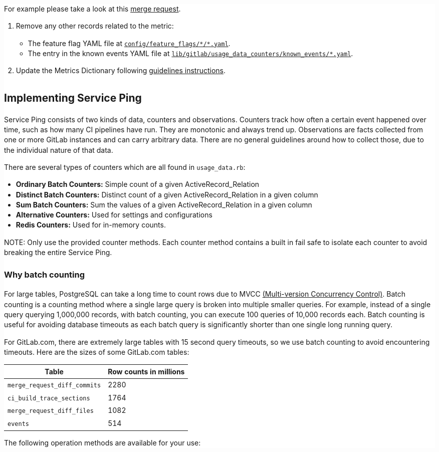    For example please take a look at this [merge request](https://gitlab.com/gitlab-org/gitlab/-/merge_requests/60149/diffs#6335dc533bd21df26db9de90a02dd66278c2390d_167_167).

1. Remove any other records related to the metric:
   - The feature flag YAML file at [`config/feature_flags/*/*.yaml`](https://gitlab.com/gitlab-org/gitlab/-/tree/master/config/feature_flags).
   - The entry in the known events YAML file at [`lib/gitlab/usage_data_counters/known_events/*.yaml`](https://gitlab.com/gitlab-org/gitlab/-/tree/master/lib/gitlab/usage_data_counters/known_events).

1. Update the Metrics Dictionary following [guidelines instructions](dictionary.md).

## Implementing Service Ping

Service Ping consists of two kinds of data, counters and observations. Counters track how often a certain event
happened over time, such as how many CI pipelines have run. They are monotonic and always trend up.
Observations are facts collected from one or more GitLab instances and can carry arbitrary data. There are no
general guidelines around how to collect those, due to the individual nature of that data.

There are several types of counters which are all found in `usage_data.rb`:

- **Ordinary Batch Counters:** Simple count of a given ActiveRecord_Relation
- **Distinct Batch Counters:** Distinct count of a given ActiveRecord_Relation in a given column
- **Sum Batch Counters:** Sum the values of a given ActiveRecord_Relation in a given column
- **Alternative Counters:** Used for settings and configurations
- **Redis Counters:** Used for in-memory counts.

NOTE:
Only use the provided counter methods. Each counter method contains a built in fail safe to isolate each counter to avoid breaking the entire Service Ping.

### Why batch counting

For large tables, PostgreSQL can take a long time to count rows due to MVCC [(Multi-version Concurrency Control)](https://en.wikipedia.org/wiki/Multiversion_concurrency_control). Batch counting is a counting method where a single large query is broken into multiple smaller queries. For example, instead of a single query querying 1,000,000 records, with batch counting, you can execute 100 queries of 10,000 records each. Batch counting is useful for avoiding database timeouts as each batch query is significantly shorter than one single long running query.

For GitLab.com, there are extremely large tables with 15 second query timeouts, so we use batch counting to avoid encountering timeouts. Here are the sizes of some GitLab.com tables:

| Table                        | Row counts in millions |
|------------------------------|------------------------|
| `merge_request_diff_commits` | 2280                   |
| `ci_build_trace_sections`    | 1764                   |
| `merge_request_diff_files`   | 1082                   |
| `events`                     | 514                    |

The following operation methods are available for your use:
